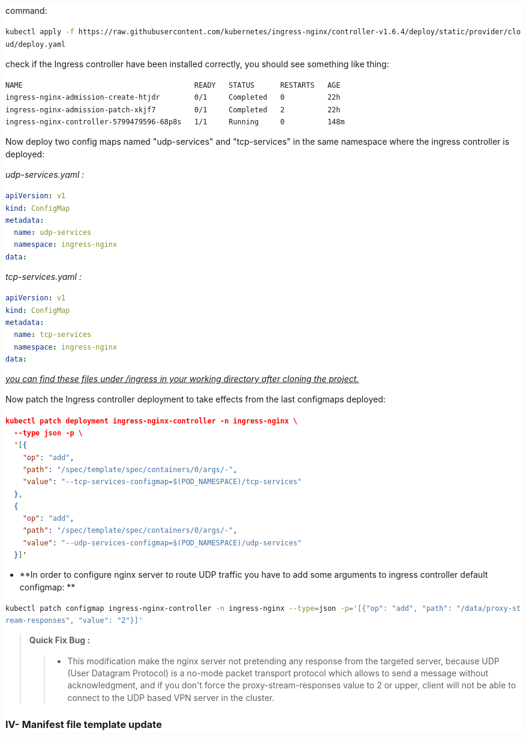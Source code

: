 command:
```bash
kubectl apply -f https://raw.githubusercontent.com/kubernetes/ingress-nginx/controller-v1.6.4/deploy/static/provider/cloud/deploy.yaml
```
check if the Ingress controller have been installed correctly, you should see something like thing:

```console
NAME                                        READY   STATUS      RESTARTS   AGE
ingress-nginx-admission-create-htjdr        0/1     Completed   0          22h
ingress-nginx-admission-patch-xkjf7         0/1     Completed   2          22h
ingress-nginx-controller-5799479596-68p8s   1/1     Running     0          148m
```
Now  deploy two config maps named "udp-services" and "tcp-services" in the same namespace where the ingress controller is deployed:

*udp-services.yaml :*
```yaml
apiVersion: v1
kind: ConfigMap
metadata:
  name: udp-services
  namespace: ingress-nginx
data:
```

*tcp-services.yaml :*
```yaml
apiVersion: v1
kind: ConfigMap
metadata:
  name: tcp-services
  namespace: ingress-nginx
data:
```
<ins> *you can find these files under /ingress in your working directory after cloning the project.*</ins>

Now patch the Ingress controller deployment to take effects from the last configmaps deployed:
```json
kubectl patch deployment ingress-nginx-controller -n ingress-nginx \
  --type json -p \
  '[{
    "op": "add",
    "path": "/spec/template/spec/containers/0/args/-",
    "value": "--tcp-services-configmap=$(POD_NAMESPACE)/tcp-services"
  },
  {
    "op": "add",
    "path": "/spec/template/spec/containers/0/args/-",
    "value": "--udp-services-configmap=$(POD_NAMESPACE)/udp-services"
  }]'
```

- **In order to configure nginx server to route UDP traffic you have to add some arguments to ingress controller default configmap: **
```bash
kubectl patch configmap ingress-nginx-controller -n ingress-nginx --type=json -p='[{"op": "add", "path": "/data/proxy-stream-responses", "value": "2"}]'
```
> **Quick Fix Bug :**
>> - This modification make the nginx server not pretending any response from the targeted server, because UDP (User Datagram Protocol) is a no-mode packet transport protocol which allows to send a message without acknowledgment, and if you don't force the proxy-stream-responses value to 2 or upper, client will not be able to connect to the UDP based VPN server in the cluster.
### IV- Manifest file template update